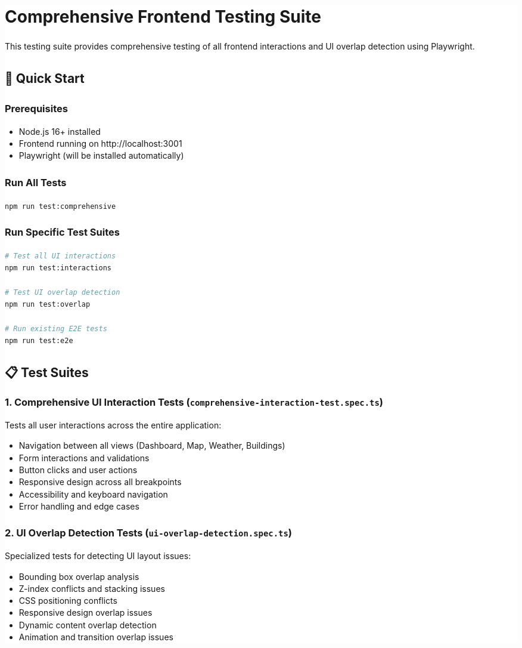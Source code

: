 # Comprehensive Frontend Testing Suite

This testing suite provides comprehensive testing of all frontend interactions and UI overlap detection using Playwright.

## 🚀 Quick Start

### Prerequisites
- Node.js 16+ installed
- Frontend running on http://localhost:3001
- Playwright (will be installed automatically)

### Run All Tests
```bash
npm run test:comprehensive
```

### Run Specific Test Suites
```bash
# Test all UI interactions
npm run test:interactions

# Test UI overlap detection
npm run test:overlap

# Run existing E2E tests
npm run test:e2e
```

## 📋 Test Suites

### 1. Comprehensive UI Interaction Tests (`comprehensive-interaction-test.spec.ts`)
Tests all user interactions across the entire application:
- Navigation between all views (Dashboard, Map, Weather, Buildings)
- Form interactions and validations
- Button clicks and user actions
- Responsive design across all breakpoints
- Accessibility and keyboard navigation
- Error handling and edge cases

### 2. UI Overlap Detection Tests (`ui-overlap-detection.spec.ts`)
Specialized tests for detecting UI layout issues:
- Bounding box overlap analysis
- Z-index conflicts and stacking issues
- CSS positioning conflicts
- Responsive design overlap issues
- Dynamic content overlap detection
- Animation and transition overlap issues
